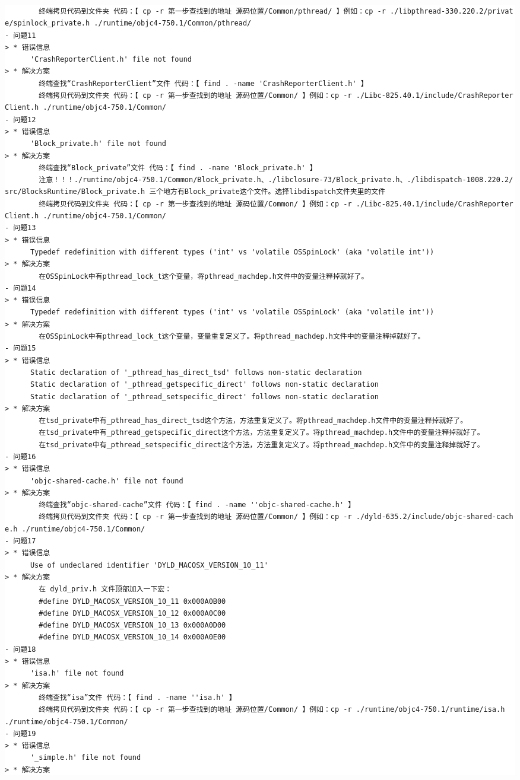 		 	终端拷贝代码到文件夹 代码：【 cp -r 第一步查找到的地址 源码位置/Common/pthread/ 】例如：cp -r ./libpthread-330.220.2/private/spinlock_private.h ./runtime/objc4-750.1/Common/pthread/       
	- 问题11
	> * 错误信息     
		  'CrashReporterClient.h' file not found    
	> * 解决方案     
			终端查找“CrashReporterClient”文件 代码：【 find . -name 'CrashReporterClient.h' 】     
		 	终端拷贝代码到文件夹 代码：【 cp -r 第一步查找到的地址 源码位置/Common/ 】例如：cp -r ./Libc-825.40.1/include/CrashReporterClient.h ./runtime/objc4-750.1/Common/      
	- 问题12
	> * 错误信息     
		  'Block_private.h' file not found    
	> * 解决方案    
			终端查找“Block_private”文件 代码：【 find . -name 'Block_private.h' 】    
			注意！！！./runtime/objc4-750.1/Common/Block_private.h、./libclosure-73/Block_private.h、./libdispatch-1008.220.2/src/BlocksRuntime/Block_private.h 三个地方有Block_private这个文件。选择libdispatch文件夹里的文件     
		 	终端拷贝代码到文件夹 代码：【 cp -r 第一步查找到的地址 源码位置/Common/ 】例如：cp -r ./Libc-825.40.1/include/CrashReporterClient.h ./runtime/objc4-750.1/Common/    
	- 问题13
	> * 错误信息     
		  Typedef redefinition with different types ('int' vs 'volatile OSSpinLock' (aka 'volatile int'))     
	> * 解决方案     
			在OSSpinLock中有pthread_lock_t这个变量，将pthread_machdep.h文件中的变量注释掉就好了。      
	- 问题14
	> * 错误信息        
		  Typedef redefinition with different types ('int' vs 'volatile OSSpinLock' (aka 'volatile int'))      
	> * 解决方案     
			在OSSpinLock中有pthread_lock_t这个变量，变量重复定义了。将pthread_machdep.h文件中的变量注释掉就好了。    
	- 问题15
	> * 错误信息    
		  Static declaration of '_pthread_has_direct_tsd' follows non-static declaration    
		  Static declaration of '_pthread_getspecific_direct' follows non-static declaration    
		  Static declaration of '_pthread_setspecific_direct' follows non-static declaration    
	> * 解决方案
			在tsd_private中有_pthread_has_direct_tsd这个方法，方法重复定义了。将pthread_machdep.h文件中的变量注释掉就好了。    
			在tsd_private中有_pthread_getspecific_direct这个方法，方法重复定义了。将pthread_machdep.h文件中的变量注释掉就好了。    
			在tsd_private中有_pthread_setspecific_direct这个方法，方法重复定义了。将pthread_machdep.h文件中的变量注释掉就好了。    
	- 问题16
	> * 错误信息     
		  'objc-shared-cache.h' file not found    
	> * 解决方案    
			终端查找“objc-shared-cache”文件 代码：【 find . -name ''objc-shared-cache.h' 】    
		 	终端拷贝代码到文件夹 代码：【 cp -r 第一步查找到的地址 源码位置/Common/ 】例如：cp -r ./dyld-635.2/include/objc-shared-cache.h ./runtime/objc4-750.1/Common/    
	- 问题17
	> * 错误信息     
		  Use of undeclared identifier 'DYLD_MACOSX_VERSION_10_11'    
	> * 解决方案      
			在 dyld_priv.h 文件顶部加入一下宏：    
			#define DYLD_MACOSX_VERSION_10_11 0x000A0B00    
			#define DYLD_MACOSX_VERSION_10_12 0x000A0C00    
			#define DYLD_MACOSX_VERSION_10_13 0x000A0D00    
			#define DYLD_MACOSX_VERSION_10_14 0x000A0E00    
	- 问题18
	> * 错误信息     
		  'isa.h' file not found     
	> * 解决方案    
			终端查找“isa”文件 代码：【 find . -name ''isa.h' 】     
		 	终端拷贝代码到文件夹 代码：【 cp -r 第一步查找到的地址 源码位置/Common/ 】例如：cp -r ./runtime/objc4-750.1/runtime/isa.h ./runtime/objc4-750.1/Common/     
	- 问题19
	> * 错误信息     
		  '_simple.h' file not found    
	> * 解决方案    